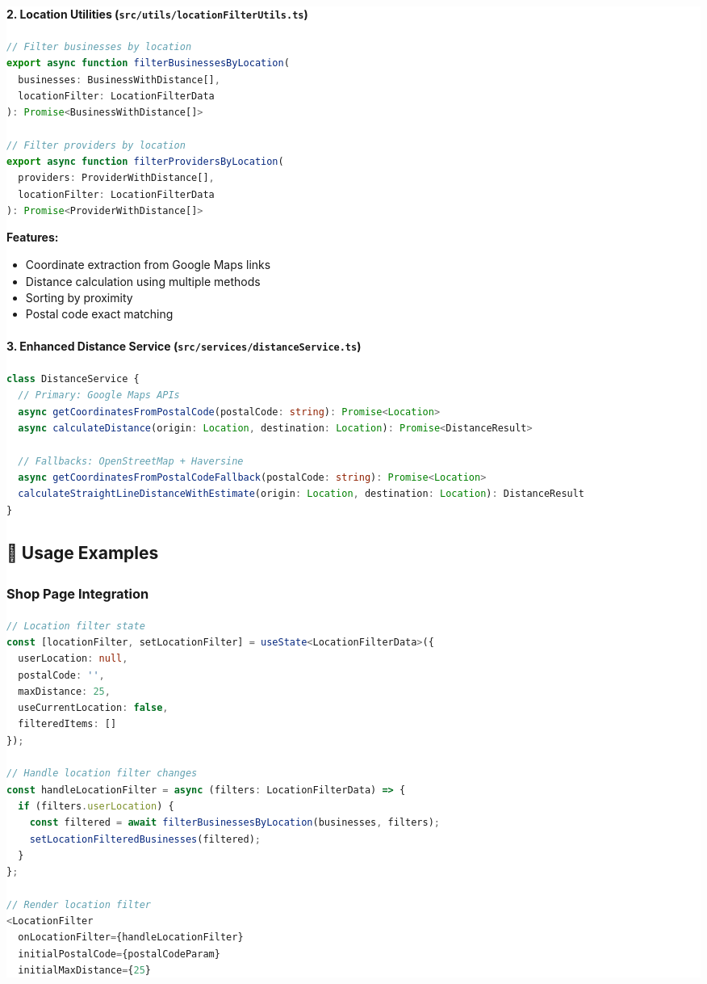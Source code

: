 #### 2. Location Utilities (`src/utils/locationFilterUtils.ts`)
```typescript
// Filter businesses by location
export async function filterBusinessesByLocation(
  businesses: BusinessWithDistance[],
  locationFilter: LocationFilterData
): Promise<BusinessWithDistance[]>

// Filter providers by location  
export async function filterProvidersByLocation(
  providers: ProviderWithDistance[],
  locationFilter: LocationFilterData
): Promise<ProviderWithDistance[]>
```

**Features:**
- Coordinate extraction from Google Maps links
- Distance calculation using multiple methods
- Sorting by proximity
- Postal code exact matching

#### 3. Enhanced Distance Service (`src/services/distanceService.ts`)
```typescript
class DistanceService {
  // Primary: Google Maps APIs
  async getCoordinatesFromPostalCode(postalCode: string): Promise<Location>
  async calculateDistance(origin: Location, destination: Location): Promise<DistanceResult>
  
  // Fallbacks: OpenStreetMap + Haversine
  async getCoordinatesFromPostalCodeFallback(postalCode: string): Promise<Location>
  calculateStraightLineDistanceWithEstimate(origin: Location, destination: Location): DistanceResult
}
```

## 🚀 Usage Examples

### Shop Page Integration

```typescript
// Location filter state
const [locationFilter, setLocationFilter] = useState<LocationFilterData>({
  userLocation: null,
  postalCode: '',
  maxDistance: 25,
  useCurrentLocation: false,
  filteredItems: []
});

// Handle location filter changes
const handleLocationFilter = async (filters: LocationFilterData) => {
  if (filters.userLocation) {
    const filtered = await filterBusinessesByLocation(businesses, filters);
    setLocationFilteredBusinesses(filtered);
  }
};

// Render location filter
<LocationFilter 
  onLocationFilter={handleLocationFilter}
  initialPostalCode={postalCodeParam}
  initialMaxDistance={25}
```